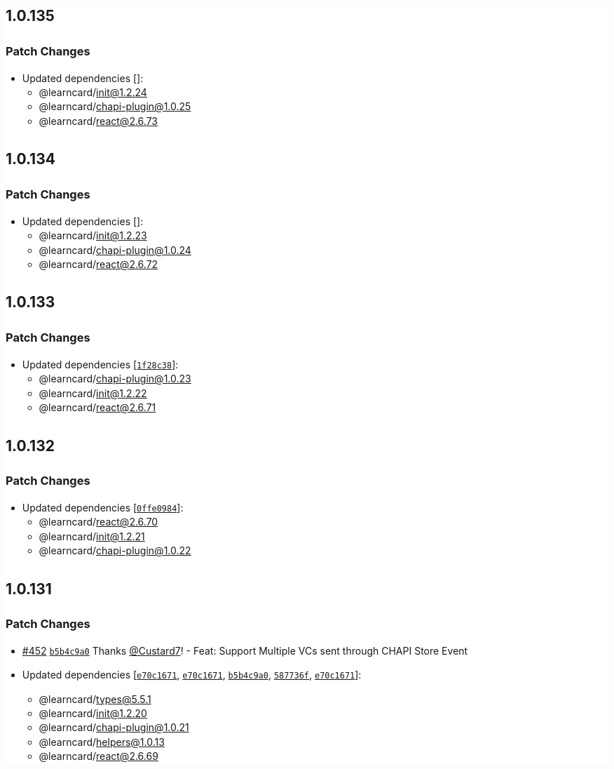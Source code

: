 ## 1.0.135

### Patch Changes

-   Updated dependencies []:
    -   @learncard/init@1.2.24
    -   @learncard/chapi-plugin@1.0.25
    -   @learncard/react@2.6.73

## 1.0.134

### Patch Changes

-   Updated dependencies []:
    -   @learncard/init@1.2.23
    -   @learncard/chapi-plugin@1.0.24
    -   @learncard/react@2.6.72

## 1.0.133

### Patch Changes

-   Updated dependencies [[`1f28c38`](https://github.com/learningeconomy/LearnCard/commit/1f28c3873ffac5d685b54b25527dd675c09f1fe7)]:
    -   @learncard/chapi-plugin@1.0.23
    -   @learncard/init@1.2.22
    -   @learncard/react@2.6.71

## 1.0.132

### Patch Changes

-   Updated dependencies [[`0ffe0984`](https://github.com/learningeconomy/LearnCard/commit/0ffe0984572e813d39dfc38345fde27a1afcd1c2)]:
    -   @learncard/react@2.6.70
    -   @learncard/init@1.2.21
    -   @learncard/chapi-plugin@1.0.22

## 1.0.131

### Patch Changes

-   [#452](https://github.com/learningeconomy/LearnCard/pull/452) [`b5b4c9a0`](https://github.com/learningeconomy/LearnCard/commit/b5b4c9a0e360aa7fd6328c670007dbb7bac79e8b) Thanks [@Custard7](https://github.com/Custard7)! - Feat: Support Multiple VCs sent through CHAPI Store Event

-   Updated dependencies [[`e70c1671`](https://github.com/learningeconomy/LearnCard/commit/e70c1671213712527d0df447ff25ba7f101f94ae), [`e70c1671`](https://github.com/learningeconomy/LearnCard/commit/e70c1671213712527d0df447ff25ba7f101f94ae), [`b5b4c9a0`](https://github.com/learningeconomy/LearnCard/commit/b5b4c9a0e360aa7fd6328c670007dbb7bac79e8b), [`587736f`](https://github.com/learningeconomy/LearnCard/commit/587736fd8e562d17b9dfbfcd058572c133367c02), [`e70c1671`](https://github.com/learningeconomy/LearnCard/commit/e70c1671213712527d0df447ff25ba7f101f94ae)]:
    -   @learncard/types@5.5.1
    -   @learncard/init@1.2.20
    -   @learncard/chapi-plugin@1.0.21
    -   @learncard/helpers@1.0.13
    -   @learncard/react@2.6.69
